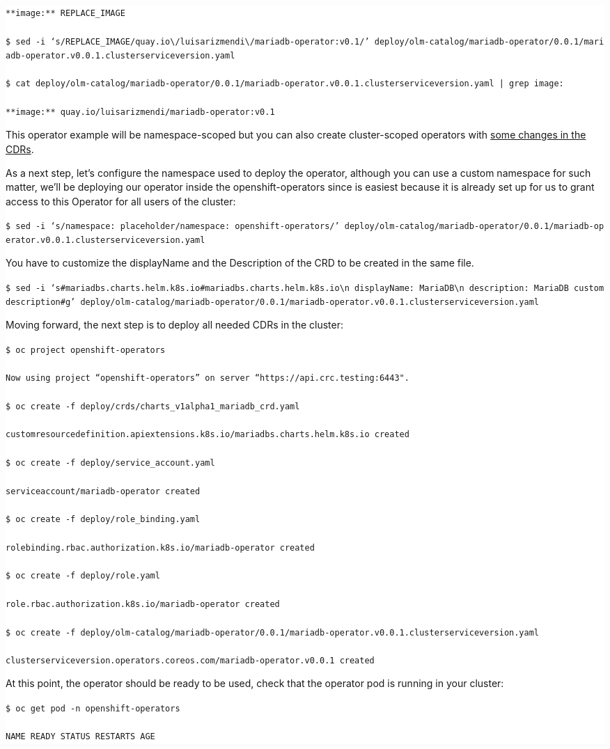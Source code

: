     **image:** REPLACE_IMAGE

    $ sed -i ‘s/REPLACE_IMAGE/quay.io\/luisarizmendi\/mariadb-operator:v0.1/’ deploy/olm-catalog/mariadb-operator/0.0.1/mariadb-operator.v0.0.1.clusterserviceversion.yaml

    $ cat deploy/olm-catalog/mariadb-operator/0.0.1/mariadb-operator.v0.0.1.clusterserviceversion.yaml | grep image:

    **image:** quay.io/luisarizmendi/mariadb-operator:v0.1

This operator example will be namespace-scoped but you can also create cluster-scoped operators with [some changes in the CDRs](https://github.com/operator-framework/operator-sdk/blob/master/doc/operator-scope.md).

As a next step, let’s configure the namespace used to deploy the operator, although you can use a custom namespace for such matter, we’ll be deploying our operator inside the openshift-operators since is easiest because it is already set up for us to grant access to this Operator for all users of the cluster:

    $ sed -i ‘s/namespace: placeholder/namespace: openshift-operators/’ deploy/olm-catalog/mariadb-operator/0.0.1/mariadb-operator.v0.0.1.clusterserviceversion.yaml

You have to customize the displayName and the Description of the CRD to be created in the same file.

    $ sed -i ‘s#mariadbs.charts.helm.k8s.io#mariadbs.charts.helm.k8s.io\n displayName: MariaDB\n description: MariaDB custom description#g’ deploy/olm-catalog/mariadb-operator/0.0.1/mariadb-operator.v0.0.1.clusterserviceversion.yaml

Moving forward, the next step is to deploy all needed CDRs in the cluster:

    $ oc project openshift-operators

    Now using project “openshift-operators” on server “https://api.crc.testing:6443".

    $ oc create -f deploy/crds/charts_v1alpha1_mariadb_crd.yaml

    customresourcedefinition.apiextensions.k8s.io/mariadbs.charts.helm.k8s.io created

    $ oc create -f deploy/service_account.yaml

    serviceaccount/mariadb-operator created

    $ oc create -f deploy/role_binding.yaml

    rolebinding.rbac.authorization.k8s.io/mariadb-operator created

    $ oc create -f deploy/role.yaml

    role.rbac.authorization.k8s.io/mariadb-operator created

    $ oc create -f deploy/olm-catalog/mariadb-operator/0.0.1/mariadb-operator.v0.0.1.clusterserviceversion.yaml

    clusterserviceversion.operators.coreos.com/mariadb-operator.v0.0.1 created

At this point, the operator should be ready to be used, check that the operator pod is running in your cluster:

    $ oc get pod -n openshift-operators

    NAME READY STATUS RESTARTS AGE
